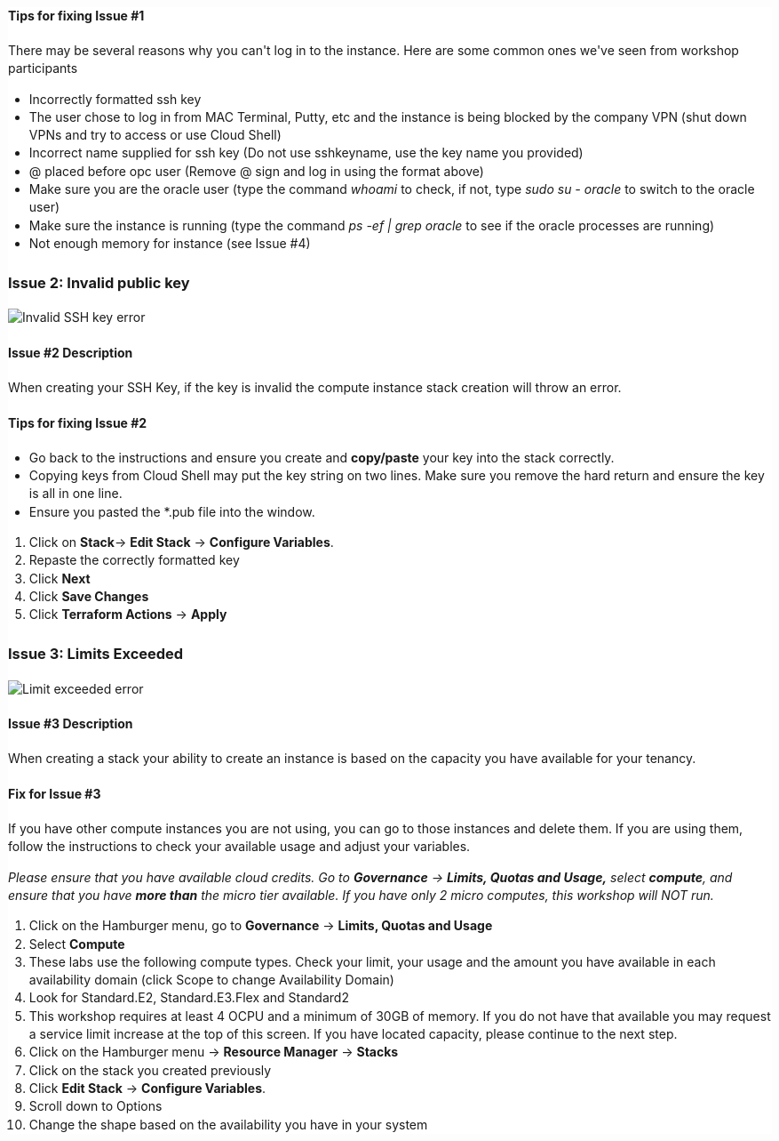 #### Tips for fixing Issue #1
There may be several reasons why you can't log in to the instance.  Here are some common ones we've seen from workshop participants
- Incorrectly formatted ssh key
- The user chose to log in from MAC Terminal, Putty, etc and the instance is being blocked by the company VPN (shut down VPNs and try to access or use Cloud Shell)
- Incorrect name supplied for ssh key (Do not use sshkeyname, use the key name you provided)
- @ placed before opc user (Remove @ sign and log in using the format above)
- Make sure you are the oracle user (type the command *whoami* to check, if not, type *sudo su - oracle* to switch to the oracle user)
- Make sure the instance is running (type the command *ps -ef | grep oracle* to see if the oracle processes are running)
- Not enough memory for instance (see Issue #4)


### Issue 2: Invalid public key
![Invalid SSH key error](./images/invalid-ssh-key.png  " ")

#### Issue #2 Description
When creating your SSH Key, if the key is invalid the compute instance stack creation will throw an error.

#### Tips for fixing Issue #2
- Go back to the instructions and ensure you create and **copy/paste** your key into the stack correctly.
- Copying keys from Cloud Shell may put the key string on two lines.  Make sure you remove the hard return and ensure the key is all in one line.
- Ensure you pasted the *.pub file into the window.
1.  Click on **Stack**-> **Edit Stack** -> **Configure Variables**.
2.  Repaste the correctly formatted key
3.  Click **Next**
4.  Click **Save Changes**
5.  Click **Terraform Actions** -> **Apply**

### Issue 3: Limits Exceeded
![Limit exceeded error](./images/no-quota.png  " ")

#### Issue #3 Description
When creating a stack your ability to create an instance is based on the capacity you have available for your tenancy.

#### Fix for Issue #3
If you have other compute instances you are not using, you can go to those instances and delete them.  If you are using them, follow the instructions to check your available usage and adjust your variables.

*Please ensure that you have available cloud credits.  Go to **Governance** -> **Limits, Quotas and Usage,** select **compute**, and ensure that you have **more than** the micro tier available.  If you have only 2 micro computes, this workshop will NOT run.*

1. Click on the Hamburger menu, go to **Governance** -> **Limits, Quotas and Usage**
2. Select **Compute**
3. These labs use the following compute types.  Check your limit, your usage and the amount you have available in each availability domain (click Scope to change Availability Domain)
4. Look for Standard.E2, Standard.E3.Flex and Standard2
5. This workshop requires at least 4 OCPU and a minimum of 30GB of memory.  If you do not have that available you may request a service limit increase at the top of this screen.  If you have located capacity, please continue to the next step.
6.  Click on the Hamburger menu -> **Resource Manager** -> **Stacks**
7.  Click on the stack you created previously
8.  Click **Edit Stack** -> **Configure Variables**.
9.  Scroll down to Options
10. Change the shape based on the availability you have in your system